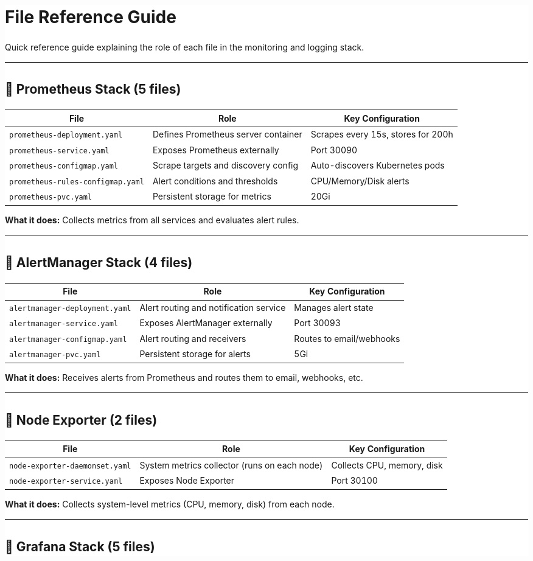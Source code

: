 # File Reference Guide

Quick reference guide explaining the role of each file in the monitoring and logging stack.

---

## 📁 Prometheus Stack (5 files)

| File | Role | Key Configuration |
|------|------|-------------------|
| `prometheus-deployment.yaml` | Defines Prometheus server container | Scrapes every 15s, stores for 200h |
| `prometheus-service.yaml` | Exposes Prometheus externally | Port 30090 |
| `prometheus-configmap.yaml` | Scrape targets and discovery config | Auto-discovers Kubernetes pods |
| `prometheus-rules-configmap.yaml` | Alert conditions and thresholds | CPU/Memory/Disk alerts |
| `prometheus-pvc.yaml` | Persistent storage for metrics | 20Gi |

**What it does:** Collects metrics from all services and evaluates alert rules.

---

## 📁 AlertManager Stack (4 files)

| File | Role | Key Configuration |
|------|------|-------------------|
| `alertmanager-deployment.yaml` | Alert routing and notification service | Manages alert state |
| `alertmanager-service.yaml` | Exposes AlertManager externally | Port 30093 |
| `alertmanager-configmap.yaml` | Alert routing and receivers | Routes to email/webhooks |
| `alertmanager-pvc.yaml` | Persistent storage for alerts | 5Gi |

**What it does:** Receives alerts from Prometheus and routes them to email, webhooks, etc.

---

## 📁 Node Exporter (2 files)

| File | Role | Key Configuration |
|------|------|-------------------|
| `node-exporter-daemonset.yaml` | System metrics collector (runs on each node) | Collects CPU, memory, disk |
| `node-exporter-service.yaml` | Exposes Node Exporter | Port 30100 |

**What it does:** Collects system-level metrics (CPU, memory, disk) from each node.

---

## 📁 Grafana Stack (5 files)
